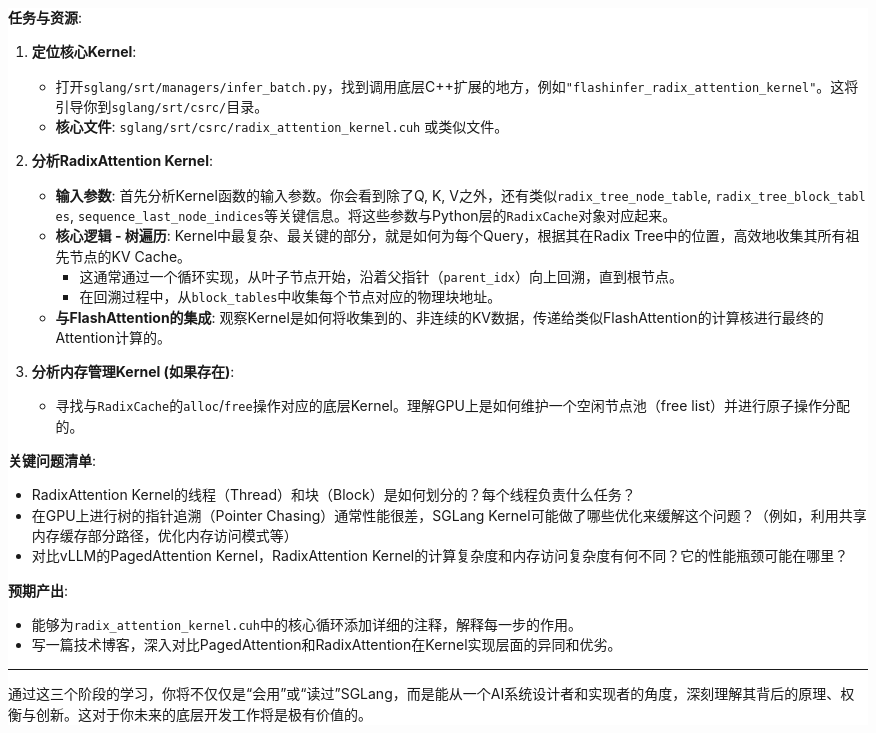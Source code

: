 **任务与资源**:

1.  **定位核心Kernel**:
    *   打开`sglang/srt/managers/infer_batch.py`，找到调用底层C++扩展的地方，例如`"flashinfer_radix_attention_kernel"`。这将引导你到`sglang/srt/csrc/`目录。
    *   **核心文件**: `sglang/srt/csrc/radix_attention_kernel.cuh` 或类似文件。

2.  **分析RadixAttention Kernel**:
    *   **输入参数**: 首先分析Kernel函数的输入参数。你会看到除了Q, K, V之外，还有类似`radix_tree_node_table`, `radix_tree_block_tables`, `sequence_last_node_indices`等关键信息。将这些参数与Python层的`RadixCache`对象对应起来。
    *   **核心逻辑 - 树遍历**: Kernel中最复杂、最关键的部分，就是如何为每个Query，根据其在Radix Tree中的位置，高效地收集其所有祖先节点的KV Cache。
        *   这通常通过一个循环实现，从叶子节点开始，沿着父指针（`parent_idx`）向上回溯，直到根节点。
        *   在回溯过程中，从`block_tables`中收集每个节点对应的物理块地址。
    *   **与FlashAttention的集成**: 观察Kernel是如何将收集到的、非连续的KV数据，传递给类似FlashAttention的计算核进行最终的Attention计算的。

3.  **分析内存管理Kernel (如果存在)**:
    *   寻找与`RadixCache`的`alloc`/`free`操作对应的底层Kernel。理解GPU上是如何维护一个空闲节点池（free list）并进行原子操作分配的。

**关键问题清单**:

*   RadixAttention Kernel的线程（Thread）和块（Block）是如何划分的？每个线程负责什么任务？
*   在GPU上进行树的指针追溯（Pointer Chasing）通常性能很差，SGLang Kernel可能做了哪些优化来缓解这个问题？（例如，利用共享内存缓存部分路径，优化内存访问模式等）
*   对比vLLM的PagedAttention Kernel，RadixAttention Kernel的计算复杂度和内存访问复杂度有何不同？它的性能瓶颈可能在哪里？

**预期产出**:
*   能够为`radix_attention_kernel.cuh`中的核心循环添加详细的注释，解释每一步的作用。
*   写一篇技术博客，深入对比PagedAttention和RadixAttention在Kernel实现层面的异同和优劣。

---
通过这三个阶段的学习，你将不仅仅是“会用”或“读过”SGLang，而是能从一个AI系统设计者和实现者的角度，深刻理解其背后的原理、权衡与创新。这对于你未来的底层开发工作将是极有价值的。